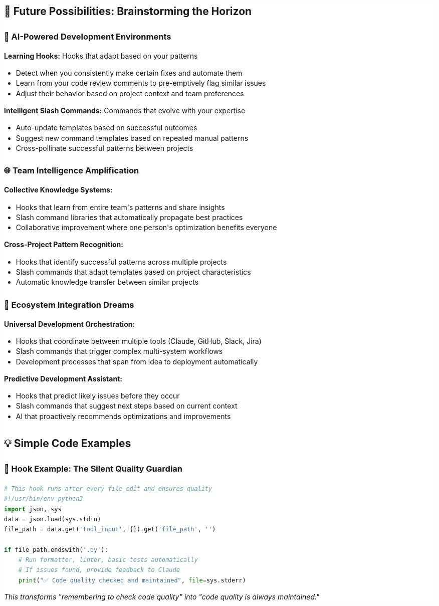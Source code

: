 ## 🚀 Future Possibilities: Brainstorming the Horizon

### 🧠 AI-Powered Development Environments

**Learning Hooks:** Hooks that adapt based on your patterns
- Detect when you consistently make certain fixes and automate them
- Learn from your code review comments to pre-emptively flag similar issues
- Adjust their behavior based on project context and team preferences

**Intelligent Slash Commands:** Commands that evolve with your expertise  
- Auto-update templates based on successful outcomes
- Suggest new command templates based on repeated manual patterns
- Cross-pollinate successful patterns between projects

### 🌐 Team Intelligence Amplification

**Collective Knowledge Systems:**
- Hooks that learn from entire team's patterns and share insights
- Slash command libraries that automatically propagate best practices
- Collaborative improvement where one person's optimization benefits everyone

**Cross-Project Pattern Recognition:**
- Hooks that identify successful patterns across multiple projects
- Slash commands that adapt templates based on project characteristics  
- Automatic knowledge transfer between similar projects

### 🔮 Ecosystem Integration Dreams

**Universal Development Orchestration:**
- Hooks that coordinate between multiple tools (Claude, GitHub, Slack, Jira)
- Slash commands that trigger complex multi-system workflows
- Development processes that span from idea to deployment automatically

**Predictive Development Assistant:**
- Hooks that predict likely issues before they occur
- Slash commands that suggest next steps based on current context
- AI that proactively recommends optimizations and improvements

## 💡 Simple Code Examples

### 🎣 Hook Example: The Silent Quality Guardian
```python
# This hook runs after every file edit and ensures quality
#!/usr/bin/env python3
import json, sys
data = json.load(sys.stdin)
file_path = data.get('tool_input', {}).get('file_path', '')

if file_path.endswith('.py'):
    # Run formatter, linter, basic tests automatically
    # If issues found, provide feedback to Claude
    print("✅ Code quality checked and maintained", file=sys.stderr)
```
*This transforms "remembering to check code quality" into "code quality is always maintained."*
